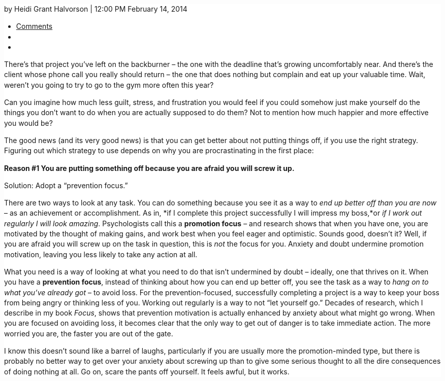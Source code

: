 by Heidi Grant Halvorson | 12:00 PM February 14, 2014

-   [Comments](http://blogs.hbr.org/2014/02/how-to-make-yourself-work-when-you-just-dont-want-to/#disqus_thread)
-   [](javascript:window.print();)
-   

There’s that project you’ve left on the backburner – the one with the
deadline that’s growing uncomfortably near. And there’s the client whose
phone call you really should return – the one that does nothing but
complain and eat up your valuable time. Wait, weren’t you going to try
to go to the gym more often this year?

Can you imagine how much less guilt, stress, and frustration you would
feel if you could somehow just make yourself do the things you don’t
want to do when you are actually supposed to do them? Not to mention how
much happier and more effective you would be?

The good news (and its very good news) is that you can get better about
not putting things off, if you use the right strategy. Figuring out
which strategy to use depends on why you are procrastinating in the
first place:

**Reason \#1 You are putting something off because you are afraid you
will screw it up.**

Solution: Adopt a “prevention focus.”

There are two ways to look at any task. You can do something because you
see it as a way to *end up better off than you are now* – as an
achievement or accomplishment. As in, *if I complete this project
successfully I will impress my boss,*or *if I work out regularly I will
look amazing*. Psychologists call this a **promotion focus** – and
research shows that when you have one, you are motivated by the thought
of making gains, and work best when you feel eager and optimistic.
Sounds good, doesn’t it? Well, if you are afraid you will screw up on
the task in question, this is *not* the focus for you. Anxiety and doubt
undermine promotion motivation, leaving you less likely to take any
action at all.

What you need is a way of looking at what you need to do that isn’t
undermined by doubt – ideally, one that thrives on it. When you have a
**prevention focus**, instead of thinking about how you can end up
better off, you see the task as a way to *hang on to what you’ve already
got* – to avoid loss. For the prevention-focused, successfully
completing a project is a way to keep your boss from being angry or
thinking less of you. Working out regularly is a way to not “let
yourself go.” Decades of research, which I describe in my book *Focus*,
shows that prevention motivation is actually enhanced by anxiety about
what might go wrong. When you are focused on avoiding loss, it becomes
clear that the only way to get out of danger is to take immediate
action. The more worried you are, the faster you are out of the gate.

I know this doesn’t sound like a barrel of laughs, particularly if you
are usually more the promotion-minded type, but there is probably no
better way to get over your anxiety about screwing up than to give some
serious thought to all the dire consequences of doing nothing at all. Go
on, scare the pants off yourself. It feels awful, but it works.
